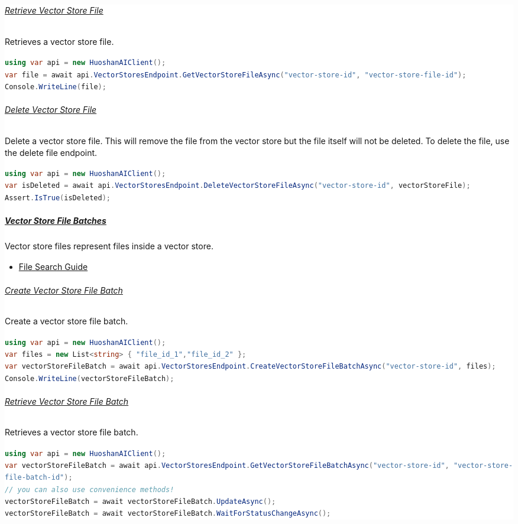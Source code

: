 ###### [Retrieve Vector Store File](https://platform.HuoshanAI.com/docs/api-reference/vector-stores-files/getFile)

Retrieves a vector store file.

```csharp
using var api = new HuoshanAIClient();
var file = await api.VectorStoresEndpoint.GetVectorStoreFileAsync("vector-store-id", "vector-store-file-id");
Console.WriteLine(file);
```

###### [Delete Vector Store File](https://platform.HuoshanAI.com/docs/api-reference/vector-stores-files/deleteFile)

Delete a vector store file. This will remove the file from the vector store but the file itself will not be deleted. To delete the file, use the delete file endpoint.

```csharp
using var api = new HuoshanAIClient();
var isDeleted = await api.VectorStoresEndpoint.DeleteVectorStoreFileAsync("vector-store-id", vectorStoreFile);
Assert.IsTrue(isDeleted);
```

##### [Vector Store File Batches](https://platform.HuoshanAI.com/docs/api-reference/vector-stores-file-batches)

Vector store files represent files inside a vector store.

- [File Search Guide](https://platform.HuoshanAI.com/docs/assistants/tools/file-search)

###### [Create Vector Store File Batch](https://platform.HuoshanAI.com/docs/api-reference/vector-stores-file-batches/createBatch)

Create a vector store file batch.

```csharp
using var api = new HuoshanAIClient();
var files = new List<string> { "file_id_1","file_id_2" };
var vectorStoreFileBatch = await api.VectorStoresEndpoint.CreateVectorStoreFileBatchAsync("vector-store-id", files);
Console.WriteLine(vectorStoreFileBatch);
```

###### [Retrieve Vector Store File Batch](https://platform.HuoshanAI.com/docs/api-reference/vector-stores-file-batches/getBatch)

Retrieves a vector store file batch.

```csharp
using var api = new HuoshanAIClient();
var vectorStoreFileBatch = await api.VectorStoresEndpoint.GetVectorStoreFileBatchAsync("vector-store-id", "vector-store-file-batch-id");
// you can also use convenience methods!
vectorStoreFileBatch = await vectorStoreFileBatch.UpdateAsync();
vectorStoreFileBatch = await vectorStoreFileBatch.WaitForStatusChangeAsync();
```
